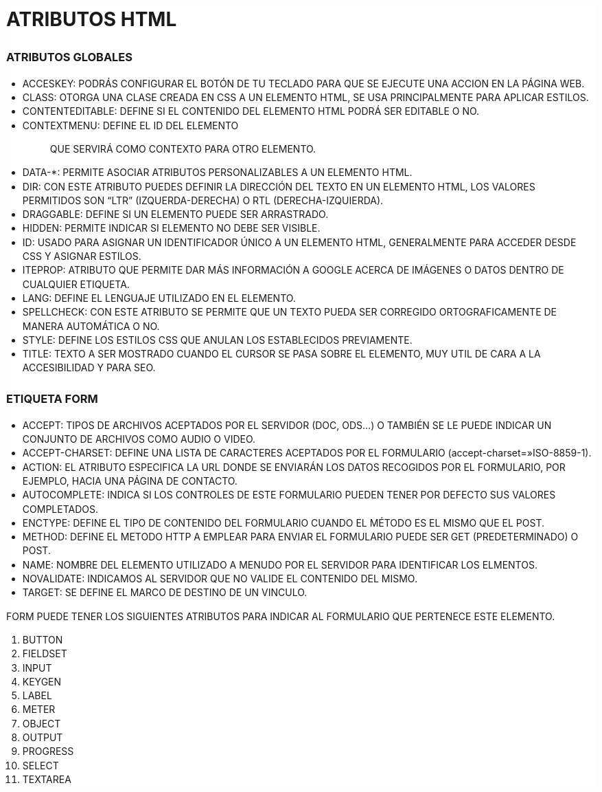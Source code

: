 # ATRIBUTOS HTML

### ATRIBUTOS GLOBALES

*	ACCESKEY: PODRÁS CONFIGURAR EL BOTÓN DE TU TECLADO PARA QUE SE EJECUTE UNA ACCION EN LA PÁGINA WEB.
*	CLASS: OTORGA UNA CLASE CREADA EN CSS A UN ELEMENTO HTML, SE USA PRINCIPALMENTE PARA APLICAR ESTILOS.
*	CONTENTEDITABLE: DEFINE SI EL CONTENIDO DEL ELEMENTO HTML PODRÁ SER EDITABLE O NO.
*	CONTEXTMENU: DEFINE EL ID DEL ELEMENTO <MENU> QUE SERVIRÁ COMO CONTEXTO PARA OTRO ELEMENTO.
*	DATA-*: PERMITE ASOCIAR ATRIBUTOS PERSONALIZABLES A UN ELEMENTO HTML.
*	DIR: CON ESTE ATRIBUTO PUEDES DEFINIR LA DIRECCIÓN DEL TEXTO EN UN ELEMENTO HTML, LOS VALORES PERMITIDOS SON “LTR” (IZQUERDA-DERECHA) O RTL (DERECHA-IZQUIERDA).
*	DRAGGABLE: DEFINE SI UN ELEMENTO PUEDE SER ARRASTRADO.
*	HIDDEN: PERMITE INDICAR SI ELEMENTO NO DEBE SER VISIBLE.
*	ID: USADO PARA ASIGNAR UN IDENTIFICADOR ÚNICO A UN ELEMENTO HTML, GENERALMENTE PARA ACCEDER DESDE CSS Y ASIGNAR ESTILOS.
*	ITEPROP: ATRIBUTO QUE PERMITE DAR MÁS INFORMACIÓN A GOOGLE ACERCA DE IMÁGENES O DATOS DENTRO DE CUALQUIER ETIQUETA.
*	LANG: DEFINE EL LENGUAJE UTILIZADO EN EL ELEMENTO.
*	SPELLCHECK: CON ESTE ATRIBUTO SE PERMITE QUE UN TEXTO PUEDA SER CORREGIDO ORTOGRAFICAMENTE DE MANERA AUTOMÁTICA O NO.
*	STYLE: DEFINE LOS ESTILOS CSS QUE ANULAN LOS ESTABLECIDOS PREVIAMENTE.
*	TITLE: TEXTO A SER MOSTRADO CUANDO EL CURSOR SE PASA SOBRE EL ELEMENTO, MUY UTIL DE CARA A LA ACCESIBILIDAD Y PARA SEO.


### ETIQUETA FORM
* ACCEPT: TIPOS DE ARCHIVOS ACEPTADOS POR EL SERVIDOR (DOC, ODS…) O TAMBIÉN SE LE PUEDE INDICAR UN CONJUNTO DE ARCHIVOS COMO AUDIO O VIDEO.
* ACCEPT-CHARSET: DEFINE UNA LISTA DE CARACTERES ACEPTADOS POR EL FORMULARIO (accept-charset=»ISO-8859-1).
*	ACTION: EL ATRIBUTO ESPECIFICA LA URL DONDE SE ENVIARÁN LOS DATOS RECOGIDOS POR EL FORMULARIO, POR EJEMPLO, HACIA UNA PÁGINA DE CONTACTO.
*	AUTOCOMPLETE: INDICA SI LOS CONTROLES DE ESTE FORMULARIO PUEDEN TENER POR DEFECTO SUS VALORES COMPLETADOS.
*	ENCTYPE: DEFINE EL TIPO DE CONTENIDO DEL FORMULARIO CUANDO EL MÉTODO ES EL MISMO QUE EL POST.
*	METHOD: DEFINE EL METODO HTTP A EMPLEAR PARA ENVIAR EL FORMULARIO PUEDE SER GET (PREDETERMINADO) O POST.
*	NAME: NOMBRE DEL ELEMENTO UTILIZADO A MENUDO POR EL SERVIDOR PARA IDENTIFICAR LOS ELMENTOS.
*	NOVALIDATE: INDICAMOS AL SERVIDOR QUE NO VALIDE EL CONTENIDO DEL MISMO.
*	TARGET: SE DEFINE EL MARCO DE DESTINO DE UN VINCULO.	

FORM PUEDE TENER LOS SIGUIENTES ATRIBUTOS PARA INDICAR AL FORMULARIO QUE PERTENECE ESTE ELEMENTO.
1.	BUTTON
2.	FIELDSET
3.	INPUT
4.	KEYGEN
5.	LABEL
6.	METER
7.	OBJECT
8.	OUTPUT
9.	PROGRESS
10.	SELECT
11.	TEXTAREA
